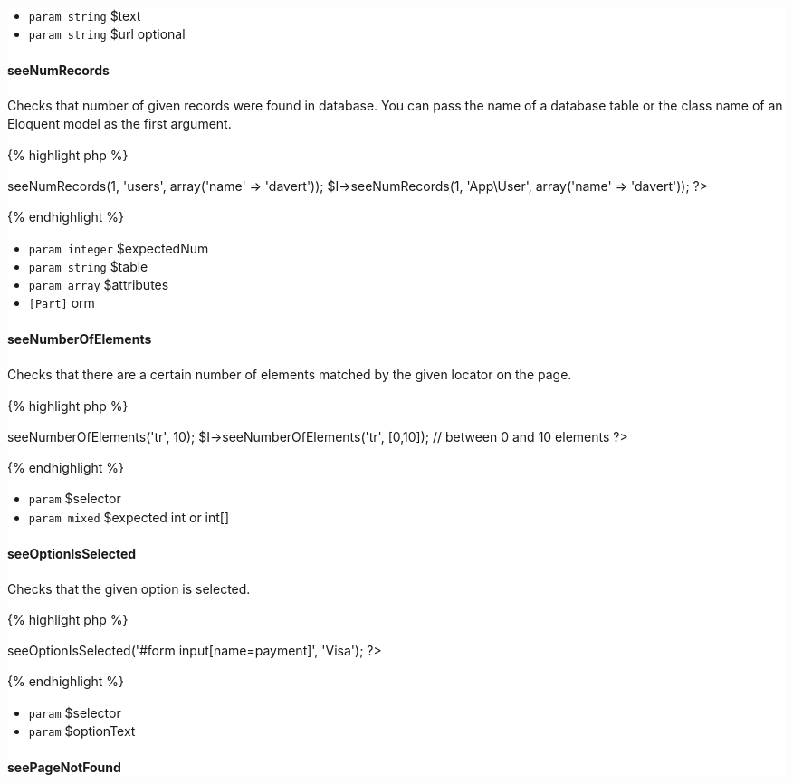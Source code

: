  * `param string` $text
 * `param string` $url optional


#### seeNumRecords
 
Checks that number of given records were found in database.
You can pass the name of a database table or the class name of an Eloquent model as the first argument.

{% highlight php %}

<?php
$I->seeNumRecords(1, 'users', array('name' => 'davert'));
$I->seeNumRecords(1, 'App\User', array('name' => 'davert'));
?>

{% endhighlight %}

 * `param integer` $expectedNum
 * `param string` $table
 * `param array` $attributes
 * `[Part]` orm


#### seeNumberOfElements
 
Checks that there are a certain number of elements matched by the given locator on the page.

{% highlight php %}

<?php
$I->seeNumberOfElements('tr', 10);
$I->seeNumberOfElements('tr', [0,10]); // between 0 and 10 elements
?>

{% endhighlight %}
 * `param` $selector
 * `param mixed` $expected int or int[]


#### seeOptionIsSelected
 
Checks that the given option is selected.

{% highlight php %}

<?php
$I->seeOptionIsSelected('#form input[name=payment]', 'Visa');
?>

{% endhighlight %}

 * `param` $selector
 * `param` $optionText



#### seePageNotFound
 